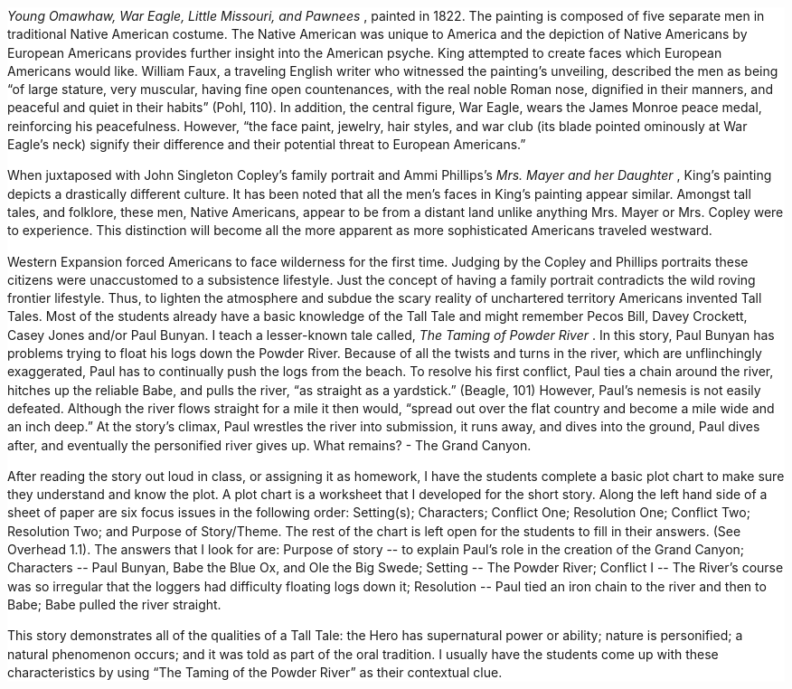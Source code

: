   <i>
   Young Omawhaw, War Eagle, Little Missouri, and Pawnees
  </i>
  , painted in 1822. The painting is composed of five separate men in traditional Native American costume. The Native American was unique to America and the depiction of Native Americans by European Americans provides further insight into the American psyche. King attempted to create faces which European Americans would like. William Faux, a traveling English writer who witnessed the painting’s unveiling, described the men as being “of large stature, very muscular, having fine open countenances, with the real noble Roman nose, dignified in their manners, and peaceful and quiet in their habits” (Pohl, 110). In addition, the central figure, War Eagle, wears the James Monroe peace medal, reinforcing his peacefulness. However, “the face paint, jewelry, hair styles, and war club (its blade pointed ominously at War Eagle’s neck) signify their difference and their potential threat to European Americans.”
 </p>
<p>
  When juxtaposed with John Singleton Copley’s family portrait and Ammi Phillips’s
  <i>
   Mrs. Mayer and her Daughter
  </i>
  , King’s painting depicts a drastically different culture. It has been noted that all the men’s faces in King’s painting appear similar. Amongst tall tales, and folklore, these men, Native Americans, appear to be from a distant land unlike anything Mrs. Mayer or Mrs. Copley were to experience. This distinction will become all the more apparent as more sophisticated Americans traveled westward.
 </p>
<p>
  Western Expansion forced Americans to face wilderness for the first time. Judging by the Copley and Phillips portraits these citizens were unaccustomed to a subsistence lifestyle. Just the concept of having a family portrait contradicts the wild roving frontier lifestyle. Thus, to lighten the atmosphere and subdue the scary reality of unchartered territory Americans invented Tall Tales. Most of the students already have a basic knowledge of the Tall Tale and might remember Pecos Bill, Davey Crockett, Casey Jones and/or Paul Bunyan. I teach a lesser-known tale called,
  <i>
   The Taming of Powder River
  </i>
  . In this story, Paul Bunyan has problems trying to float his logs down the Powder River. Because of all the twists and turns in the river, which are unflinchingly exaggerated, Paul has to continually push the logs from the beach. To resolve his first conflict, Paul ties a chain around the river, hitches up the reliable Babe, and pulls the river, “as straight as a yardstick.” (Beagle, 101) However, Paul’s nemesis is not easily defeated. Although the river flows straight for a mile it then would, “spread out over the flat country and become a mile wide and an inch deep.” At the story’s climax, Paul wrestles the river into submission, it runs away, and dives into the ground, Paul dives after, and eventually the personified river gives up. What remains? - The Grand Canyon.
 </p>
<p>
  After reading the story out loud in class, or assigning it as homework, I have the students complete a basic plot chart to make sure they understand and know the plot. A plot chart is a worksheet that I developed for the short story. Along the left hand side of a sheet of paper are six focus issues in the following order: Setting(s); Characters; Conflict One; Resolution One; Conflict Two; Resolution Two; and Purpose of Story/Theme. The rest of the chart is left open for the students to fill in their answers. (See Overhead 1.1). The answers that I look for are: Purpose of story -- to explain Paul’s role in the creation of the Grand Canyon; Characters -- Paul Bunyan, Babe the Blue Ox, and Ole the Big Swede; Setting -- The Powder River; Conflict I -- The River’s course was so irregular that the loggers had difficulty floating logs down it; Resolution -- Paul tied an iron chain to the river and then to Babe; Babe pulled the river straight.
 </p>
<p>
  This story demonstrates all of the qualities of a Tall Tale: the Hero has supernatural power or ability; nature is personified; a natural phenomenon occurs; and it was told as part of the oral tradition. I usually have the students come up with these characteristics by using “The Taming of the Powder River” as their contextual clue.
 </p>
<p>